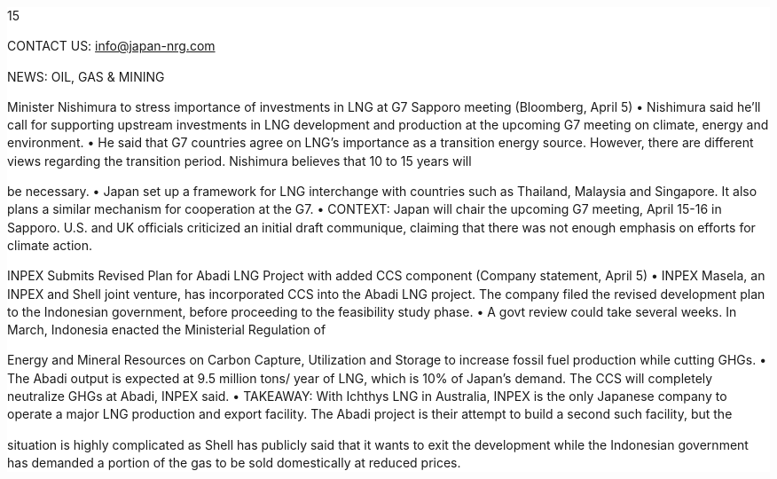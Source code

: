 



















15


CONTACT  US: info@japan-nrg.com

NEWS:     OIL,   GAS   &  MINING






Minister Nishimura to stress importance of investments in LNG at G7 Sapporo meeting
(Bloomberg, April 5)
•  Nishimura said he’ll call for supporting upstream investments in LNG development and production
at the upcoming G7 meeting on climate, energy and environment.
•  He said that G7 countries agree on LNG’s importance as a transition energy source. However,
there are different views regarding the transition period. Nishimura believes that 10 to 15 years will

be necessary.
•  Japan set up a framework for LNG interchange with countries such as Thailand, Malaysia and
Singapore. It also plans a similar mechanism for cooperation at the G7.
•  CONTEXT: Japan will chair the upcoming G7 meeting, April 15-16 in Sapporo. U.S. and UK
officials criticized an initial draft communique, claiming that there was not enough emphasis on
efforts for climate action.



INPEX Submits Revised Plan for Abadi LNG Project with added CCS component
(Company statement, April 5)
•  INPEX Masela, an INPEX and Shell joint venture, has incorporated CCS into the Abadi LNG
project. The company filed the revised development plan to the Indonesian government, before
proceeding to the feasibility study phase.
•  A govt review could take several weeks. In March, Indonesia enacted the Ministerial Regulation of

Energy and Mineral Resources on Carbon Capture, Utilization and Storage to increase fossil fuel
production while cutting GHGs.
•  The Abadi output is expected at 9.5 million tons/ year of LNG, which is 10% of Japan’s demand.
The CCS will completely neutralize GHGs at Abadi, INPEX said.
• TAKEAWAY: With Ichthys LNG in Australia, INPEX is the only Japanese company to operate a major LNG
production and export facility. The Abadi project is their attempt to build a second such facility, but the

situation is highly complicated as Shell has publicly said that it wants to exit the development while the
Indonesian government has demanded a portion of the gas to be sold domestically at reduced prices.
